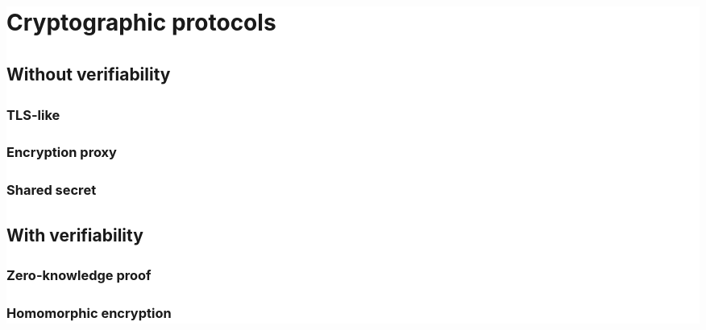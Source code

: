 
# Cryptographic protocols

## Without verifiability

### TLS-like

### Encryption proxy

### Shared secret

## With verifiability

### Zero-knowledge proof

### Homomorphic encryption
